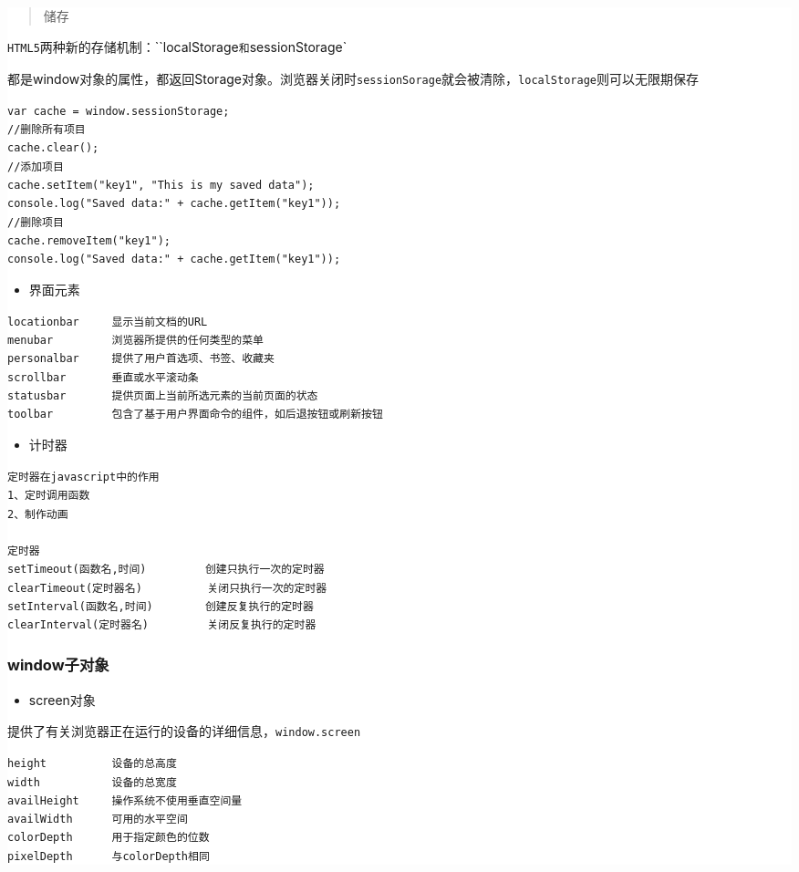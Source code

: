 > 储存

`HTML5`两种新的存储机制：``localStorage`和`sessionStorage`

都是window对象的属性，都返回Storage对象。浏览器关闭时`sessionSorage`就会被清除，`localStorage`则可以无限期保存

```
var cache = window.sessionStorage;
//删除所有项目
cache.clear();
//添加项目
cache.setItem("key1", "This is my saved data");
console.log("Saved data:" + cache.getItem("key1"));
//删除项目
cache.removeItem("key1");
console.log("Saved data:" + cache.getItem("key1"));
```

- 界面元素

```
locationbar		显示当前文档的URL
menubar			浏览器所提供的任何类型的菜单
personalbar		提供了用户首选项、书签、收藏夹
scrollbar		垂直或水平滚动条
statusbar		提供页面上当前所选元素的当前页面的状态
toolbar			包含了基于用户界面命令的组件，如后退按钮或刷新按钮
```

- 计时器

```
定时器在javascript中的作用
1、定时调用函数
2、制作动画

定时器
setTimeout(函数名,时间)  	   创建只执行一次的定时器 
clearTimeout(定时器名) 			关闭只执行一次的定时器
setInterval(函数名,时间)  	   创建反复执行的定时器
clearInterval(定时器名) 		关闭反复执行的定时器
```

### window子对象

- screen对象

提供了有关浏览器正在运行的设备的详细信息，`window.screen`

```
height			设备的总高度
width			设备的总宽度
availHeight		操作系统不使用垂直空间量
availWidth		可用的水平空间
colorDepth		用于指定颜色的位数
pixelDepth		与colorDepth相同
```

